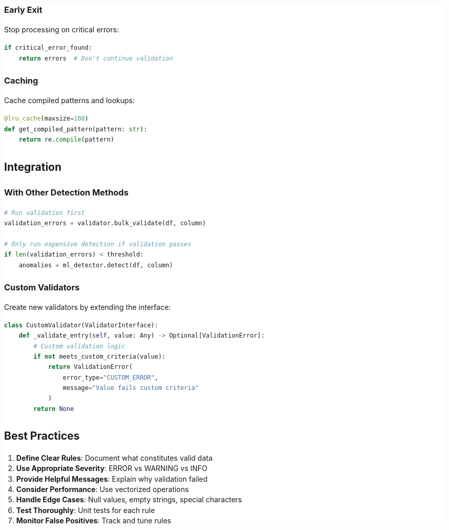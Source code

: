### Early Exit

Stop processing on critical errors:

```python
if critical_error_found:
    return errors  # Don't continue validation
```

### Caching

Cache compiled patterns and lookups:

```python
@lru_cache(maxsize=100)
def get_compiled_pattern(pattern: str):
    return re.compile(pattern)
```

## Integration

### With Other Detection Methods

```python
# Run validation first
validation_errors = validator.bulk_validate(df, column)

# Only run expensive detection if validation passes
if len(validation_errors) < threshold:
    anomalies = ml_detector.detect(df, column)
```

### Custom Validators

Create new validators by extending the interface:

```python
class CustomValidator(ValidatorInterface):
    def _validate_entry(self, value: Any) -> Optional[ValidationError]:
        # Custom validation logic
        if not meets_custom_criteria(value):
            return ValidationError(
                error_type="CUSTOM_ERROR",
                message="Value fails custom criteria"
            )
        return None
```

## Best Practices

1. **Define Clear Rules**: Document what constitutes valid data
2. **Use Appropriate Severity**: ERROR vs WARNING vs INFO
3. **Provide Helpful Messages**: Explain why validation failed
4. **Consider Performance**: Use vectorized operations
5. **Handle Edge Cases**: Null values, empty strings, special characters
6. **Test Thoroughly**: Unit tests for each rule
7. **Monitor False Positives**: Track and tune rules
